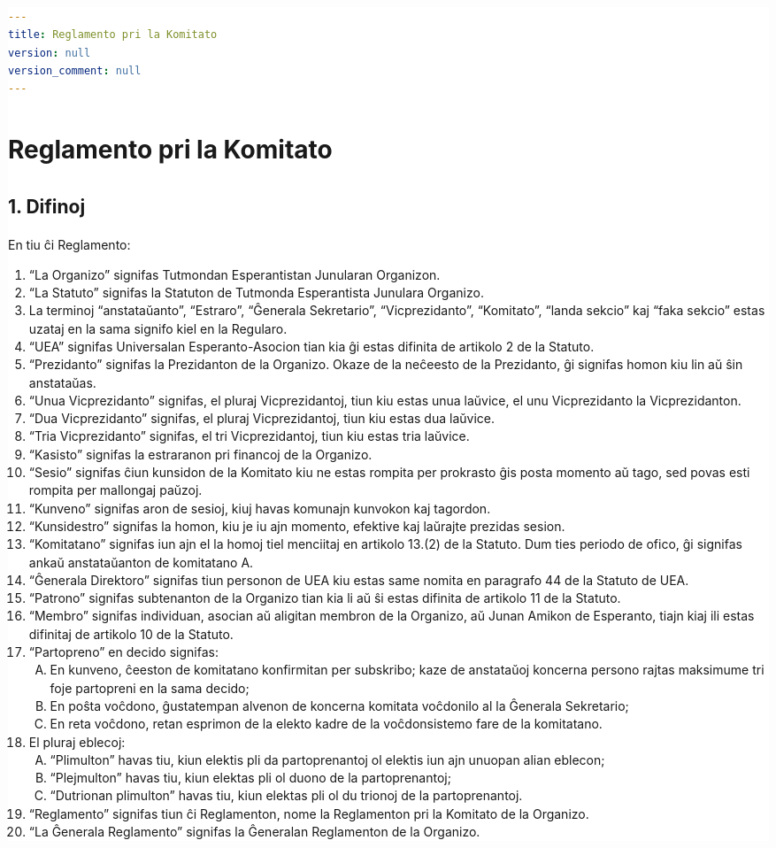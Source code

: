 ```yaml
---
title: Reglamento pri la Komitato
version: null
version_comment: null
---
```


Reglamento pri la Komitato
==========================

## 1. Difinoj
En tiu ĉi Reglamento:

<ol>
	<li>“La Organizo” signifas Tutmondan Esperantistan Junularan Organizon.</li>
	<li>“La Statuto” signifas la Statuton de Tutmonda Esperantista Junulara Organizo.</li>
	<li>La terminoj “anstataŭanto”, “Estraro”, “Ĝenerala Sekretario”, “Vicprezidanto”, “Komitato”, “landa sekcio” kaj “faka sekcio” estas uzataj en la sama signifo kiel en la Regularo.</li>
	<li>“UEA” signifas Universalan Esperanto-Asocion tian kia ĝi estas difinita de artikolo 2 de la Statuto.</li>
	<li>“Prezidanto” signifas la Prezidanton de la Organizo. Okaze de la neĉeesto de la Prezidanto, ĝi signifas homon kiu lin aŭ ŝin anstataŭas.</li>
	<li>“Unua Vicprezidanto” signifas, el pluraj Vicprezidantoj, tiun kiu estas unua laŭvice, el unu Vicprezidanto la Vicprezidanton.</li>
	<li>“Dua Vicprezidanto” signifas, el pluraj Vicprezidantoj, tiun kiu estas dua laŭvice.</li>
	<li>“Tria Vicprezidanto” signifas, el tri Vicprezidantoj, tiun kiu estas tria laŭvice.</li>
	<li>“Kasisto” signifas la estraranon pri financoj de la Organizo.</li>
	<li>“Sesio” signifas ĉiun kunsidon de la Komitato kiu ne estas rompita per prokrasto ĝis posta momento aŭ tago, sed povas esti rompita per mallongaj paŭzoj.</li>
	<li>“Kunveno” signifas aron de sesioj, kiuj havas komunajn kunvokon kaj tagordon.</li>
	<li>“Kunsidestro” signifas la homon, kiu je iu ajn momento, efektive kaj laŭrajte prezidas sesion.</li>
	<li>“Komitatano” signifas iun ajn el la homoj tiel menciitaj en artikolo 13.(2) de la Statuto. Dum ties periodo de ofico, ĝi signifas ankaŭ anstataŭanton de komitatano A.</li>
	<li>“Ĝenerala Direktoro” signifas tiun personon de UEA kiu estas same nomita en paragrafo 44 de la Statuto de UEA.</li>
	<li>“Patrono” signifas subtenanton de la Organizo tian kia li aŭ ŝi estas difinita de artikolo 11 de la Statuto.</li>
	<li>“Membro” signifas individuan, asocian aŭ aligitan membron de la Organizo, aŭ Junan Amikon de Esperanto, tiajn kiaj ili estas difinitaj de artikolo 10 de la Statuto.</li>
	<li>
		“Partopreno” en decido signifas:
		<ol type="A">
			<li>En kunveno, ĉeeston de komitatano konfirmitan per subskribo; kaze de anstataŭoj koncerna persono rajtas maksimume tri foje partopreni en la sama decido;</li>
			<li>En poŝta voĉdono, ĝustatempan alvenon de koncerna komitata voĉdonilo al la Ĝenerala Sekretario;</li>
			<li>En reta voĉdono, retan esprimon de la elekto kadre de la voĉdonsistemo fare de la komitatano.</li>
		</ol>
	</li>
	<li>
		El pluraj eblecoj:
		<ol type="A">
			<li>“Plimulton” havas tiu, kiun elektis pli da partoprenantoj ol elektis iun ajn unuopan alian eblecon;</li>
			<li>“Plejmulton” havas tiu, kiun elektas pli ol duono de la partoprenantoj;</li>
			<li>“Dutrionan plimulton” havas tiu, kiun elektas pli ol du trionoj de la partoprenantoj.</li>
		</ol>
	</li>
	<li>“Reglamento” signifas tiun ĉi Reglamenton, nome la Reglamenton pri la Komitato de la Organizo.</li>
	<li>“La Ĝenerala Reglamento” signifas la Ĝeneralan Reglamenton de la Organizo.</li>